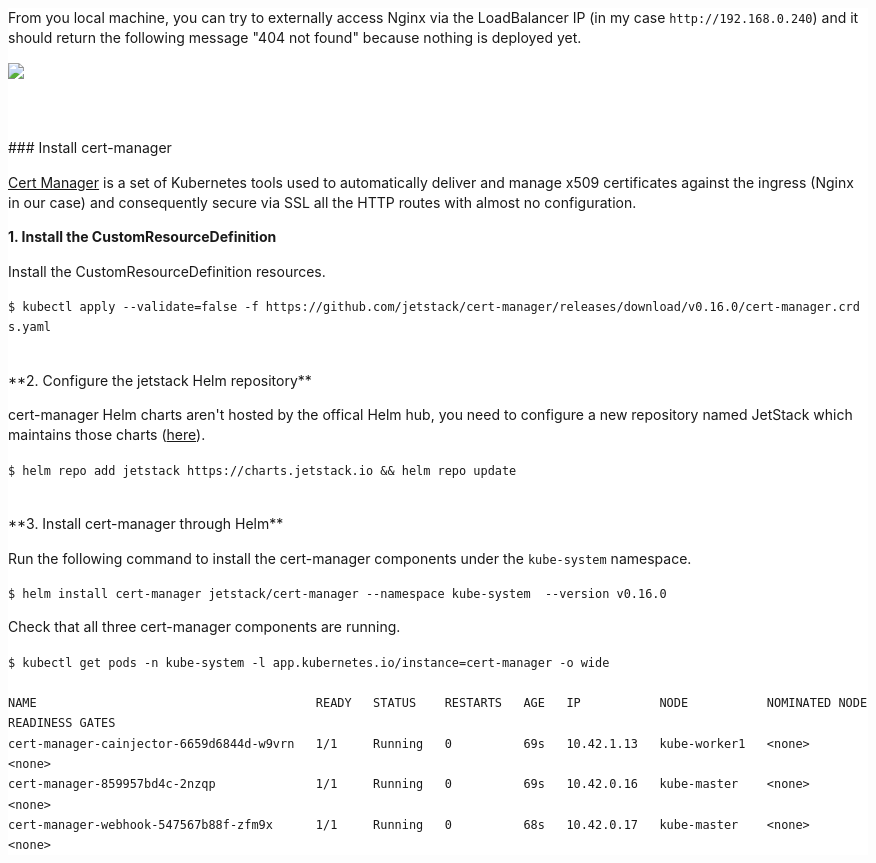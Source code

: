 From you local machine, you can try to externally access Nginx via the LoadBalancer IP (in my case `http://192.168.0.240`) and it should return the following message "404 not found" because nothing is deployed yet.

![](https://i.imgur.com/DQI2Nwr.png)


<br />
<br />
### Install cert-manager

[Cert Manager](https://cert-manager.io) is a set of Kubernetes tools used to automatically deliver and manage x509 certificates against the ingress (Nginx in our case) and consequently secure via SSL all the HTTP routes with almost no configuration.

**1. Install the CustomResourceDefinition**

Install the CustomResourceDefinition resources.

```
$ kubectl apply --validate=false -f https://github.com/jetstack/cert-manager/releases/download/v0.16.0/cert-manager.crds.yaml
```

<br />
**2. Configure the jetstack Helm repository**

cert-manager Helm charts aren't hosted by the offical Helm hub, you need to configure a new repository named JetStack which maintains those charts ([here](https://github.com/jetstack/cert-manager/tree/master/deploy/charts/cert-manager)).

```
$ helm repo add jetstack https://charts.jetstack.io && helm repo update
```

<br />
**3. Install cert-manager through Helm**

Run the following command to install the cert-manager components under the `kube-system` namespace.

```
$ helm install cert-manager jetstack/cert-manager --namespace kube-system  --version v0.16.0
```

Check that all three cert-manager components are running.

```
$ kubectl get pods -n kube-system -l app.kubernetes.io/instance=cert-manager -o wide 

NAME                                       READY   STATUS    RESTARTS   AGE   IP           NODE           NOMINATED NODE   READINESS GATES
cert-manager-cainjector-6659d6844d-w9vrn   1/1     Running   0          69s   10.42.1.13   kube-worker1   <none>           <none>
cert-manager-859957bd4c-2nzqp              1/1     Running   0          69s   10.42.0.16   kube-master    <none>           <none>
cert-manager-webhook-547567b88f-zfm9x      1/1     Running   0          68s   10.42.0.17   kube-master    <none>           <none>
```
